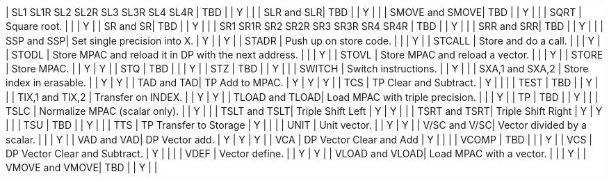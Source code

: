 | SL1 SL1R SL2 SL2R SL3 SL3R SL4 SL4R | TBD |   | Y |  |
| SLR and SLR| TBD |   | Y |  |
| SMOVE and SMOVE| TBD |   | Y |  |
| SQRT   | Square root. |   |  | Y |
| SR and SR| TBD |   | Y |  |
| SR1 SR1R SR2 SR2R SR3 SR3R SR4 SR4R | TBD |   | Y |  |
| SRR and SRR| TBD |   | Y |  |
| SSP and SSP| Set single precision into X. | Y |  | Y |
| STADR  | Push up on store code. |   |  | Y |
| STCALL | Store and do a call. |   |  | Y |
| STODL  | Store MPAC and reload it in DP with the next address. |   |  | Y |
| STOVL  | Store MPAC and reload a vector. |   |  | Y |
| STORE  | Store MPAC. |   | Y | Y |
| STQ | TBD |   |  | Y |
| STZ | TBD |   | Y |  |
| SWITCH    | Switch instructions. |   | Y |  |
| SXA,1 and SXA,2    | Store index in erasable. |   | Y | Y |
| TAD and TAD| TP Add to MPAC. | Y | Y | Y |
| TCS | TP Clear and Subtract. | Y |  |  |
| TEST | TBD |   | Y |  |
| TIX,1 and TIX,2    | Transfer on INDEX. |   | Y | Y |
| TLOAD and TLOAD| Load MPAC with triple precision. |   |  | Y |
| TP | TBD |   | Y |  |
| TSLC   | Normalize MPAC (scalar only). |   | Y |  |
| TSLT and TSLT| Triple Shift Left | Y | Y |  |
| TSRT and TSRT| Triple Shift Right | Y | Y |  |
| TSU | TBD |   | Y |  |
| TTS | TP Transfer to Storage | Y |  |  |
| UNIT   | Unit vector. |   | Y | Y |
| V/SC and V/SC| Vector divided by a scalar. |   |  | Y |
| VAD and VAD| DP Vector add. | Y | Y | Y |
| VCA | DP Vector Clear and Add | Y |  |  |
| VCOMP | TBD |   |  | Y |
| VCS | DP Vector Clear and Subtract. | Y |  |  |
| VDEF   | Vector define. |   | Y | Y |
| VLOAD and VLOAD| Load MPAC with a vector. |   |  | Y |
| VMOVE and VMOVE| TBD |   | Y |  |